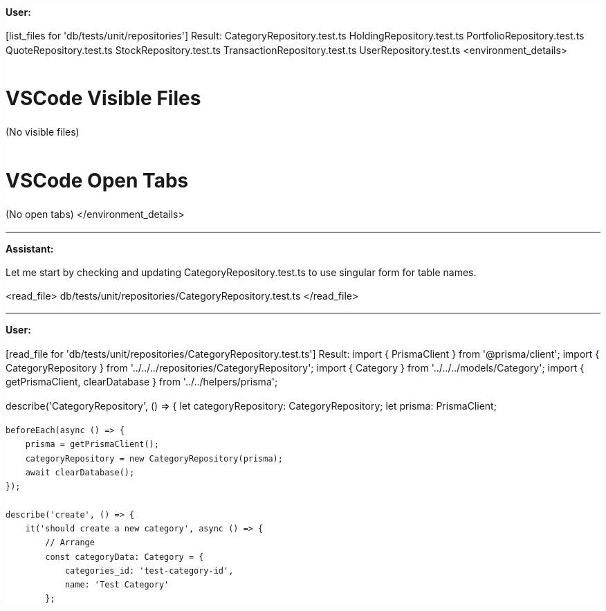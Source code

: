 **User:**

[list_files for 'db/tests/unit/repositories'] Result:
CategoryRepository.test.ts
HoldingRepository.test.ts
PortfolioRepository.test.ts
QuoteRepository.test.ts
StockRepository.test.ts
TransactionRepository.test.ts
UserRepository.test.ts
<environment_details>
# VSCode Visible Files
(No visible files)

# VSCode Open Tabs
(No open tabs)
</environment_details>

---

**Assistant:**

<thinking>
Let me start by checking and updating CategoryRepository.test.ts to use singular form for table names.
</thinking>

<read_file>
<path>db/tests/unit/repositories/CategoryRepository.test.ts</path>
</read_file>

---

**User:**

[read_file for 'db/tests/unit/repositories/CategoryRepository.test.ts'] Result:
import { PrismaClient } from '@prisma/client';
import { CategoryRepository } from '../../../repositories/CategoryRepository';
import { Category } from '../../../models/Category';
import { getPrismaClient, clearDatabase } from '../../helpers/prisma';

describe('CategoryRepository', () => {
    let categoryRepository: CategoryRepository;
    let prisma: PrismaClient;

    beforeEach(async () => {
        prisma = getPrismaClient();
        categoryRepository = new CategoryRepository(prisma);
        await clearDatabase();
    });

    describe('create', () => {
        it('should create a new category', async () => {
            // Arrange
            const categoryData: Category = {
                categories_id: 'test-category-id',
                name: 'Test Category'
            };
